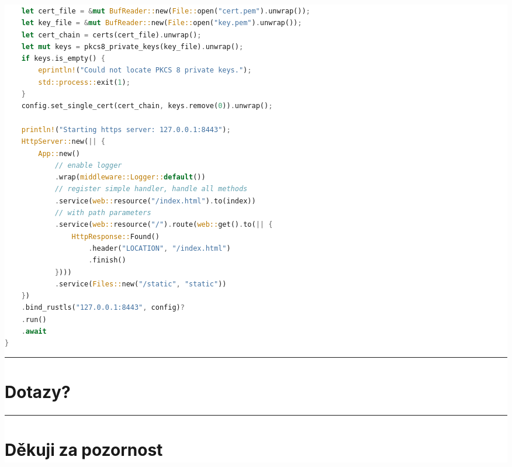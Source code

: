 ```rust
    let cert_file = &mut BufReader::new(File::open("cert.pem").unwrap());
    let key_file = &mut BufReader::new(File::open("key.pem").unwrap());
    let cert_chain = certs(cert_file).unwrap();
    let mut keys = pkcs8_private_keys(key_file).unwrap();
    if keys.is_empty() {
        eprintln!("Could not locate PKCS 8 private keys.");
        std::process::exit(1);
    }
    config.set_single_cert(cert_chain, keys.remove(0)).unwrap();

    println!("Starting https server: 127.0.0.1:8443");
    HttpServer::new(|| {
        App::new()
            // enable logger
            .wrap(middleware::Logger::default())
            // register simple handler, handle all methods
            .service(web::resource("/index.html").to(index))
            // with path parameters
            .service(web::resource("/").route(web::get().to(|| {
                HttpResponse::Found()
                    .header("LOCATION", "/index.html")
                    .finish()
            })))
            .service(Files::new("/static", "static"))
    })
    .bind_rustls("127.0.0.1:8443", config)?
    .run()
    .await
}
```

---

#  Dotazy?

---

#  Děkuji za pozornost

